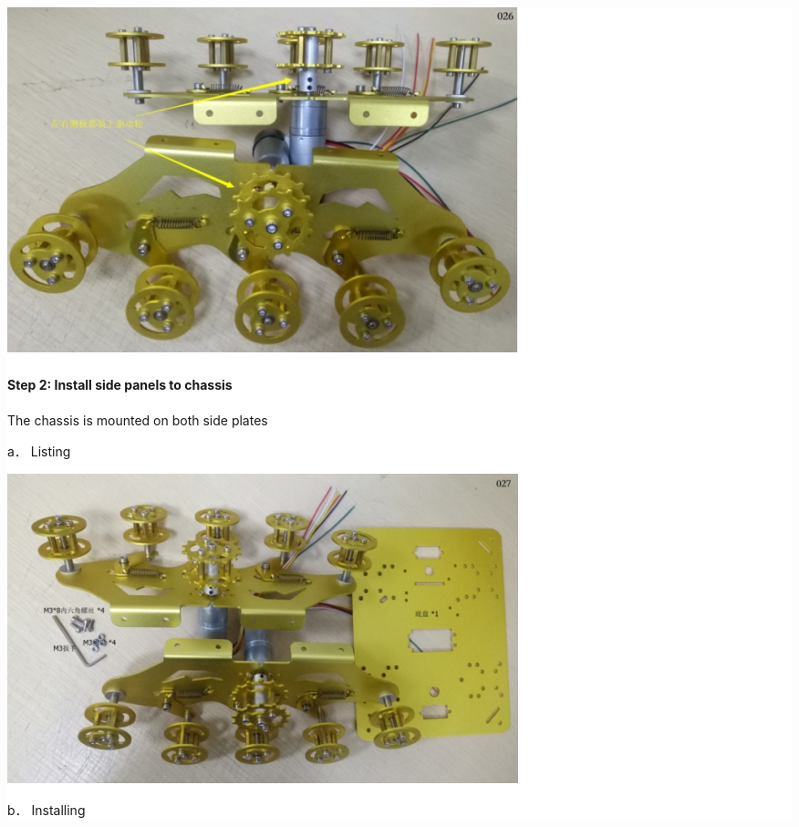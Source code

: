 ![img](wps113.png) 

#### Step 2: Install side panels to chassis

The chassis is mounted on both side plates

a． Listing

![img](wps114.png) 

b． Installing
